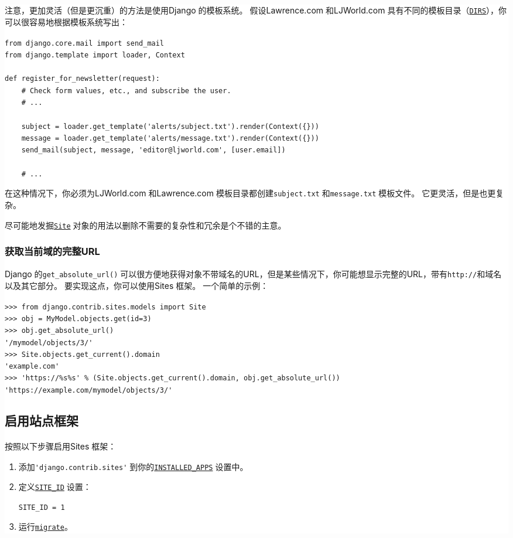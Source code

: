 注意，更加灵活（但是更沉重）的方法是使用Django 的模板系统。 假设Lawrence.com 和LJWorld.com 具有不同的模板目录（[`DIRS`](https://yiyibooks.cn/__trs__/xx/Django_1.11.6/ref/settings.html#std:setting-TEMPLATES-DIRS)），你可以很容易地根据模板系统写出：

```
from django.core.mail import send_mail
from django.template import loader, Context

def register_for_newsletter(request):
    # Check form values, etc., and subscribe the user.
    # ...

    subject = loader.get_template('alerts/subject.txt').render(Context({}))
    message = loader.get_template('alerts/message.txt').render(Context({}))
    send_mail(subject, message, 'editor@ljworld.com', [user.email])

    # ...
```

在这种情况下，你必须为LJWorld.com 和Lawrence.com 模板目录都创建`subject.txt` 和`message.txt` 模板文件。 它更灵活，但是也更复杂。

尽可能地发掘[`Site`](https://yiyibooks.cn/__trs__/xx/Django_1.11.6/ref/contrib/sites.html#django.contrib.sites.models.Site) 对象的用法以删除不需要的复杂性和冗余是个不错的主意。



### 获取当前域的完整URL 

Django 的`get_absolute_url()` 可以很方便地获得对象不带域名的URL，但是某些情况下，你可能想显示完整的URL，带有`http://`和域名以及其它部分。 要实现这点，你可以使用Sites 框架。 一个简单的示例：

```
>>> from django.contrib.sites.models import Site
>>> obj = MyModel.objects.get(id=3)
>>> obj.get_absolute_url()
'/mymodel/objects/3/'
>>> Site.objects.get_current().domain
'example.com'
>>> 'https://%s%s' % (Site.objects.get_current().domain, obj.get_absolute_url())
'https://example.com/mymodel/objects/3/'
```



## 启用站点框架

按照以下步骤启用Sites 框架：

1. 添加`'django.contrib.sites'` 到你的[`INSTALLED_APPS`](https://yiyibooks.cn/__trs__/xx/Django_1.11.6/ref/settings.html#std:setting-INSTALLED_APPS) 设置中。

2. 定义[`SITE_ID`](https://yiyibooks.cn/__trs__/xx/Django_1.11.6/ref/settings.html#std:setting-SITE_ID) 设置：

   ```
   SITE_ID = 1
   ```

3. 运行[`migrate`](https://yiyibooks.cn/__trs__/xx/Django_1.11.6/ref/django-admin.html#django-admin-migrate)。
